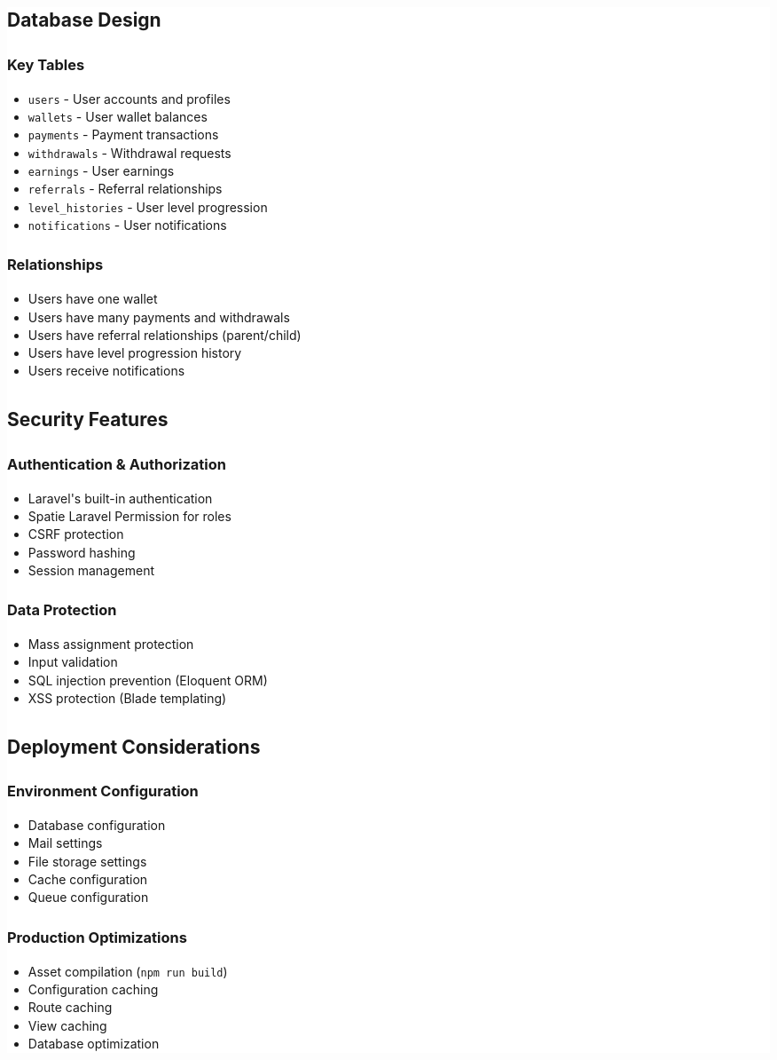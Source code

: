 ## Database Design

### Key Tables
- `users` - User accounts and profiles
- `wallets` - User wallet balances
- `payments` - Payment transactions
- `withdrawals` - Withdrawal requests
- `earnings` - User earnings
- `referrals` - Referral relationships
- `level_histories` - User level progression
- `notifications` - User notifications

### Relationships
- Users have one wallet
- Users have many payments and withdrawals
- Users have referral relationships (parent/child)
- Users have level progression history
- Users receive notifications

## Security Features

### Authentication & Authorization
- Laravel's built-in authentication
- Spatie Laravel Permission for roles
- CSRF protection
- Password hashing
- Session management

### Data Protection
- Mass assignment protection
- Input validation
- SQL injection prevention (Eloquent ORM)
- XSS protection (Blade templating)

## Deployment Considerations

### Environment Configuration
- Database configuration
- Mail settings
- File storage settings
- Cache configuration
- Queue configuration

### Production Optimizations
- Asset compilation (`npm run build`)
- Configuration caching
- Route caching
- View caching
- Database optimization
